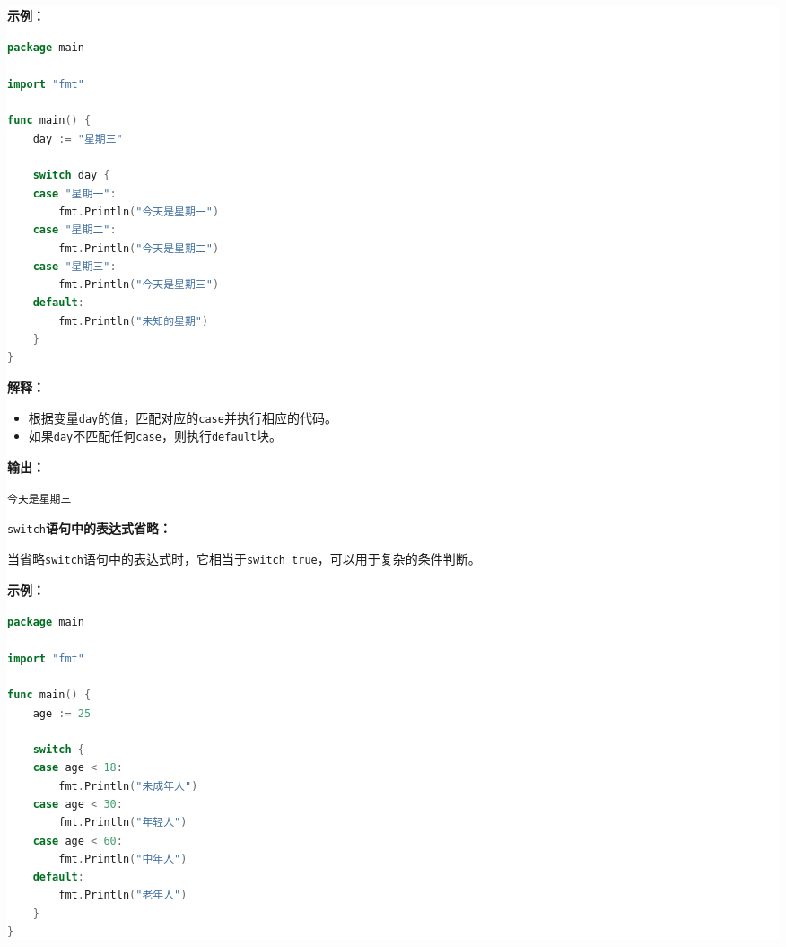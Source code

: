 **示例：**

```go
package main

import "fmt"

func main() {
    day := "星期三"

    switch day {
    case "星期一":
        fmt.Println("今天是星期一")
    case "星期二":
        fmt.Println("今天是星期二")
    case "星期三":
        fmt.Println("今天是星期三")
    default:
        fmt.Println("未知的星期")
    }
}
```

**解释：**

+ 根据变量`day`的值，匹配对应的`case`并执行相应的代码。
+ 如果`day`不匹配任何`case`，则执行`default`块。

**输出：**

```plain
今天是星期三
```

`switch`**语句中的表达式省略：**

当省略`switch`语句中的表达式时，它相当于`switch true`，可以用于复杂的条件判断。

**示例：**

```go
package main

import "fmt"

func main() {
    age := 25

    switch {
    case age < 18:
        fmt.Println("未成年人")
    case age < 30:
        fmt.Println("年轻人")
    case age < 60:
        fmt.Println("中年人")
    default:
        fmt.Println("老年人")
    }
}
```
